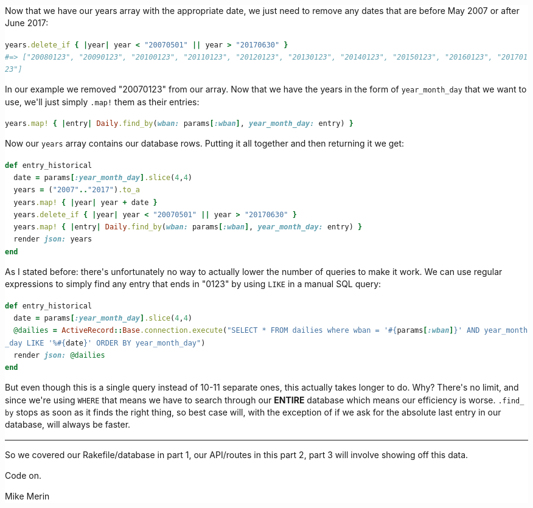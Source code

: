 Now that we have our years array with the appropriate date, we just need to remove any dates that are before May 2007 or after June 2017:

```ruby
years.delete_if { |year| year < "20070501" || year > "20170630" }
#=> ["20080123", "20090123", "20100123", "20110123", "20120123", "20130123", "20140123", "20150123", "20160123", "20170123"]
```

In our example we removed "20070123" from our array. Now that we have the years in the form of `year_month_day` that we want to use, we'll just simply `.map!` them as their entries:

```ruby
years.map! { |entry| Daily.find_by(wban: params[:wban], year_month_day: entry) }
```

Now our `years` array contains our database rows. Putting it all together and then returning it we get:

```ruby
def entry_historical
  date = params[:year_month_day].slice(4,4)
  years = ("2007".."2017").to_a
  years.map! { |year| year + date }
  years.delete_if { |year| year < "20070501" || year > "20170630" }
  years.map! { |entry| Daily.find_by(wban: params[:wban], year_month_day: entry) }
  render json: years
end
```

As I stated before: there's unfortunately no way to actually lower the number of queries to make it work. We can use regular expressions to simply find any entry that ends in "0123" by using `LIKE` in a manual SQL query:

```ruby
def entry_historical
  date = params[:year_month_day].slice(4,4)
  @dailies = ActiveRecord::Base.connection.execute("SELECT * FROM dailies where wban = '#{params[:wban]}' AND year_month_day LIKE '%#{date}' ORDER BY year_month_day")
  render json: @dailies
end
```

But even though this is a single query instead of 10-11 separate ones, this actually takes longer to do. Why? There's no limit, and since we're using `WHERE` that means we have to search through our **ENTIRE** database which means our efficiency is worse. `.find_by` stops as soon as it finds the right thing, so best case will, with the exception of if we ask for the absolute last entry in our database, will always be faster.

---

So we covered our Rakefile/database in part 1, our API/routes in this part 2, part 3 will involve showing off this data.

Code on.

Mike Merin
